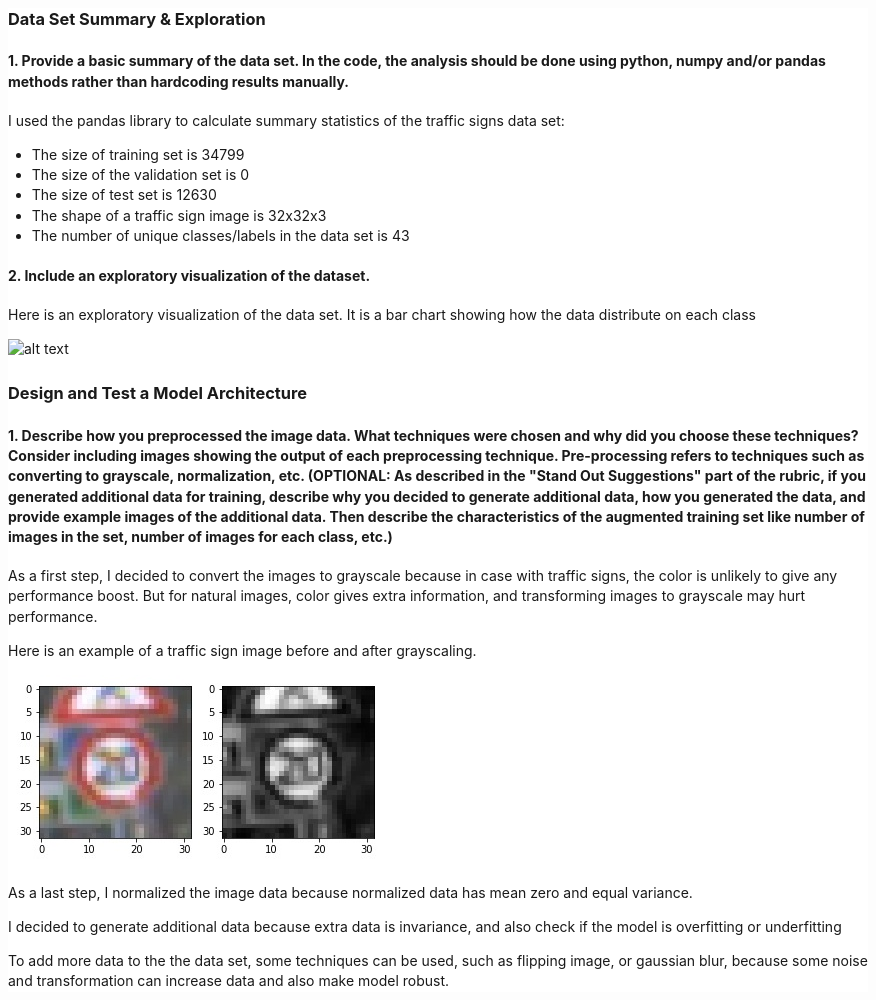 ### Data Set Summary & Exploration

#### 1. Provide a basic summary of the data set. In the code, the analysis should be done using python, numpy and/or pandas methods rather than hardcoding results manually.

I used the pandas library to calculate summary statistics of the traffic
signs data set:

* The size of training set is 34799
* The size of the validation set is 0
* The size of test set is 12630
* The shape of a traffic sign image is 32x32x3
* The number of unique classes/labels in the data set is 43

#### 2. Include an exploratory visualization of the dataset.

Here is an exploratory visualization of the data set. It is a bar chart showing how the data distribute on each class

![alt text][image1]

### Design and Test a Model Architecture

#### 1. Describe how you preprocessed the image data. What techniques were chosen and why did you choose these techniques? Consider including images showing the output of each preprocessing technique. Pre-processing refers to techniques such as converting to grayscale, normalization, etc. (OPTIONAL: As described in the "Stand Out Suggestions" part of the rubric, if you generated additional data for training, describe why you decided to generate additional data, how you generated the data, and provide example images of the additional data. Then describe the characteristics of the augmented training set like number of images in the set, number of images for each class, etc.)

As a first step, I decided to convert the images to grayscale because in case with traffic signs, the color is unlikely to give any performance boost. But for natural images, color gives extra information, and transforming images to grayscale may hurt performance.

Here is an example of a traffic sign image before and after grayscaling.

![alt text][image2]

As a last step, I normalized the image data because normalized data has mean zero and equal variance.

I decided to generate additional data because extra data is invariance, and also check if the model is overfitting or underfitting

To add more data to the the data set, some techniques can be used, such as flipping image, or gaussian blur, because some noise and transformation can increase data and also make model robust.


[//]: # (Image References)
[image1]: ./examples/output_10_0.jpg "Visualization"
[image2]: ./examples/grayscale.jpg "Grayscaling"
[image3]: ./examples/random_noise.jpg "Random Noise"
[image4]: ./examples/00020.ppm "Traffic Sign 1"
[image5]: ./examples/00028.ppm "Traffic Sign 2"
[image6]: ./examples/00031.ppm "Traffic Sign 3"
[image7]: ./examples/00038.ppm "Traffic Sign 4"
[image8]: ./examples/00043.ppm "Traffic Sign 5"